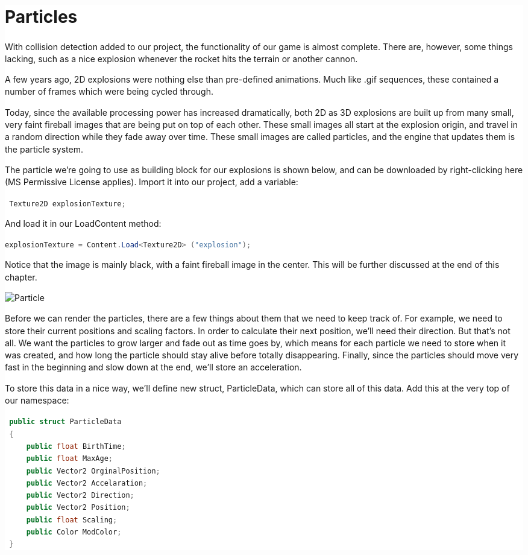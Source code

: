 # Particles

With collision detection added to our project, the functionality of our game is almost complete. There are, however, some things lacking, such as a nice explosion whenever the rocket hits the terrain or another cannon.

A few years ago, 2D explosions were nothing else than pre-defined animations. Much like .gif sequences, these contained a number of frames which were being cycled through.

Today, since the available processing power has increased dramatically, both 2D as 3D explosions are built up from many small, very faint fireball images that are being put on top of each other. These small images all start at the explosion origin, and travel in a random direction while they fade away over time. These small images are called particles, and the engine that updates them is the particle system.

The particle we’re going to use as building block for our explosions is shown below, and can be downloaded by right-clicking here (MS Permissive License applies). Import it into our project, add a variable:

```csharp
 Texture2D explosionTexture;
```

And load it in our LoadContent method:

```csharp
explosionTexture = Content.Load<Texture2D> ("explosion");
```

Notice that the image is mainly black, with a faint fireball image in the center. This will be further discussed at the end of this chapter.

![Particle](https://github.com/simondarksidej/XNAGameStudio/raw/archive/Images/Riemers/2DXNA17Particles1.png?raw=true)

Before we can render the particles, there are a few things about them that we need to keep track of. For example, we need to store their current positions and scaling factors. In order to calculate their next position, we’ll need their direction. But that’s not all. We want the particles to grow larger and fade out as time goes by, which means for each particle we need to store when it was created, and how long the particle should stay alive before totally disappearing. Finally, since the particles should move very fast in the beginning and slow down at the end, we’ll store an acceleration.

To store this data in a nice way, we’ll define new struct, ParticleData, which can store all of this data. Add this at the very top of our namespace:

```csharp
 public struct ParticleData
 {
     public float BirthTime;
     public float MaxAge;
     public Vector2 OrginalPosition;
     public Vector2 Accelaration;
     public Vector2 Direction;
     public Vector2 Position;
     public float Scaling;
     public Color ModColor;
 }
```

